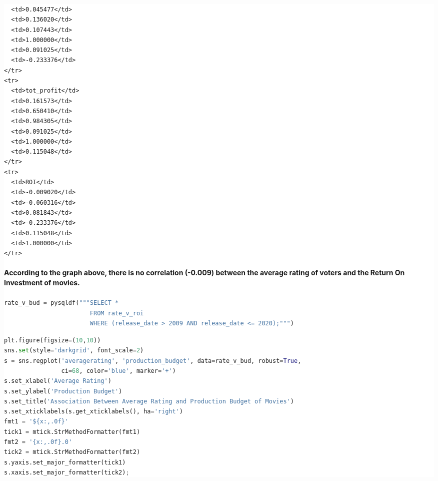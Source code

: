       <td>0.045477</td>
      <td>0.136020</td>
      <td>0.107443</td>
      <td>1.000000</td>
      <td>0.091025</td>
      <td>-0.233376</td>
    </tr>
    <tr>
      <td>tot_profit</td>
      <td>0.161573</td>
      <td>0.650410</td>
      <td>0.984305</td>
      <td>0.091025</td>
      <td>1.000000</td>
      <td>0.115048</td>
    </tr>
    <tr>
      <td>ROI</td>
      <td>-0.009020</td>
      <td>-0.060316</td>
      <td>0.081843</td>
      <td>-0.233376</td>
      <td>0.115048</td>
      <td>1.000000</td>
    </tr>
  </tbody>
</table>
</div>



#### According to the graph above, there is no correlation (-0.009) between the average rating of voters and the Return On Investment of movies.


```python
rate_v_bud = pysqldf("""SELECT *
                        FROM rate_v_roi
                        WHERE (release_date > 2009 AND release_date <= 2020);""")
```


```python
plt.figure(figsize=(10,10))
sns.set(style='darkgrid', font_scale=2)
s = sns.regplot('averagerating', 'production_budget', data=rate_v_bud, robust=True,
                ci=68, color='blue', marker='+')
s.set_xlabel('Average Rating')
s.set_ylabel('Production Budget')
s.set_title('Association Between Average Rating and Production Budget of Movies')
s.set_xticklabels(s.get_xticklabels(), ha='right')
fmt1 = '${x:,.0f}'
tick1 = mtick.StrMethodFormatter(fmt1)
fmt2 = '{x:,.0f}.0'
tick2 = mtick.StrMethodFormatter(fmt2)
s.yaxis.set_major_formatter(tick1)
s.xaxis.set_major_formatter(tick2);
```
